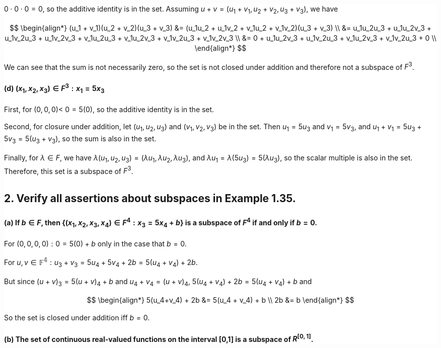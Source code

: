 $0\cdot0\cdot0 = 0$, so the additive identity is in the set.
Assuming $u+v = (u_1 + v_1, u_2 + v_2, u_3 + v_3)$, we have

$$
\begin{align*}
(u_1 + v_1)(u_2 + v_2)(u_3 + v_3) &= (u_1u_2 + u_1v_2 + v_1u_2 + v_1v_2)(u_3 + v_3) \\
&= u_1u_2u_3 + u_1u_2v_3 + u_1v_2u_3 + u_1v_2v_3 + v_1u_2u_3 + v_1u_2v_3 + v_1v_2u_3 + v_1v_2v_3 \\
&= 0 + u_1u_2v_3 + u_1v_2u_3 + v_1u_2v_3 + v_1v_2u_3 + 0 \\
\end{align*}
$$

We can see that the sum is not necessarily zero, so the set is not closed under addition and therefore not a subspace
of $F^3$.

#### (d) ${(x_1,x_2,x_3) \in F^3 : x_1 = 5x_3}$

First, for $(0,0,0)$< $0 = 5(0)$, so the additive identity is in the set.

Second, for closure under addition, let $(u_1, u_2, u_3)$ and $(v_1, v_2, v_3)$ be in the set. Then $u_1 = 5u_3$
and $v_1 = 5v_3$, and
$u_1 + v_1 = 5u_3 + 5v_3 = 5(u_3 + v_3)$, so the sum is also in the set.

Finally, for $\lambda \in F$, we have $\lambda(u_1, u_2, u_3) = (\lambda u_1, \lambda u_2, \lambda u_3)$,
and $\lambda u_1 = \lambda(5u_3) = 5(\lambda u_3)$, so the scalar multiple is also in the set. Therefore, this set is a
subspace of $F^3$.

## 2. Verify all assertions about subspaces in Example 1.35.

#### (a) If $b \in F$, then $\{(x_1,x_2,x_3,x_4) \in F^4 : x_3 = 5x_4 + b\}$ is a subspace of $F^4$ if and only if $b=0$.

For $(0,0,0,0) : 0 = 5(0) + b$ only in the case that $b = 0$.

For $u,v \in \mathbb{F^4} : u_3 + v_3 = 5u_4 + 5v_4 + 2b = 5(u_4 + v_4) + 2b$.

But since $(u+v)_3 = 5(u+v)_4 + b$ and $u_4+v_4 = (u+v)_4$, $5(u_4+v_4) + 2b = 5(u_4 + v_4) + b$ and

$$
\begin{align*}
5(u_4+v_4) + 2b &= 5(u_4 + v_4) + b \\
2b &= b
\end{align*}
$$

So the set is closed under addition iff $b = 0$.

#### (b) The set of continuous real-valued functions on the interval [0,1] is a subspace of $R^{[0,1]}$.
